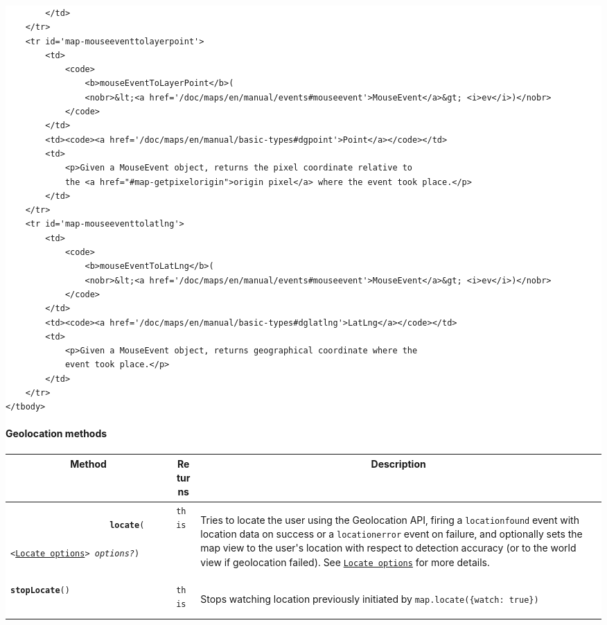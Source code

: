             </td>
        </tr>
        <tr id='map-mouseeventtolayerpoint'>
            <td>
                <code>
                    <b>mouseEventToLayerPoint</b>(
                    <nobr>&lt;<a href='/doc/maps/en/manual/events#mouseevent'>MouseEvent</a>&gt; <i>ev</i>)</nobr>
                </code>
            </td>
            <td><code><a href='/doc/maps/en/manual/basic-types#dgpoint'>Point</a></code></td>
            <td>
                <p>Given a MouseEvent object, returns the pixel coordinate relative to
                the <a href="#map-getpixelorigin">origin pixel</a> where the event took place.</p>
            </td>
        </tr>
        <tr id='map-mouseeventtolatlng'>
            <td>
                <code>
                    <b>mouseEventToLatLng</b>(
                    <nobr>&lt;<a href='/doc/maps/en/manual/events#mouseevent'>MouseEvent</a>&gt; <i>ev</i>)</nobr>
                </code>
            </td>
            <td><code><a href='/doc/maps/en/manual/basic-types#dglatlng'>LatLng</a></code></td>
            <td>
                <p>Given a MouseEvent object, returns geographical coordinate where the
                event took place.</p>
            </td>
        </tr>
    </tbody>
</table>

#### Geolocation methods


<table>
    <thead>
        <tr>
            <th>Method</th>
            <th>Returns</th>
            <th>Description</th>
        </tr>
	</thead
    ><tbody>
        <tr id='map-locate'>
            <td>
                <code>
                    <b>locate</b>(
                    <nobr>&lt;<a href='#locate-options'>Locate options</a>&gt; <i>options?</i>)</nobr>
                </code>
            </td>
            <td><code>this</code></td>
            <td>
                <p>Tries to locate the user using the Geolocation API, firing a <code>locationfound</code>
                event with location data on success or a <code>locationerror</code> event on failure,
                and optionally sets the map view to the user&#39;s location with respect to
                detection accuracy (or to the world view if geolocation failed).
                See <a href="#locate-options"><code>Locate options</code></a> for more details.</p>
            </td>
        </tr>
        <tr id='map-stoplocate'>
            <td><code><b>stopLocate</b>()</code></td>
            <td><code>this</code></td>
            <td>
                <p>Stops watching location previously initiated by <code>map.locate({watch: true})</code>